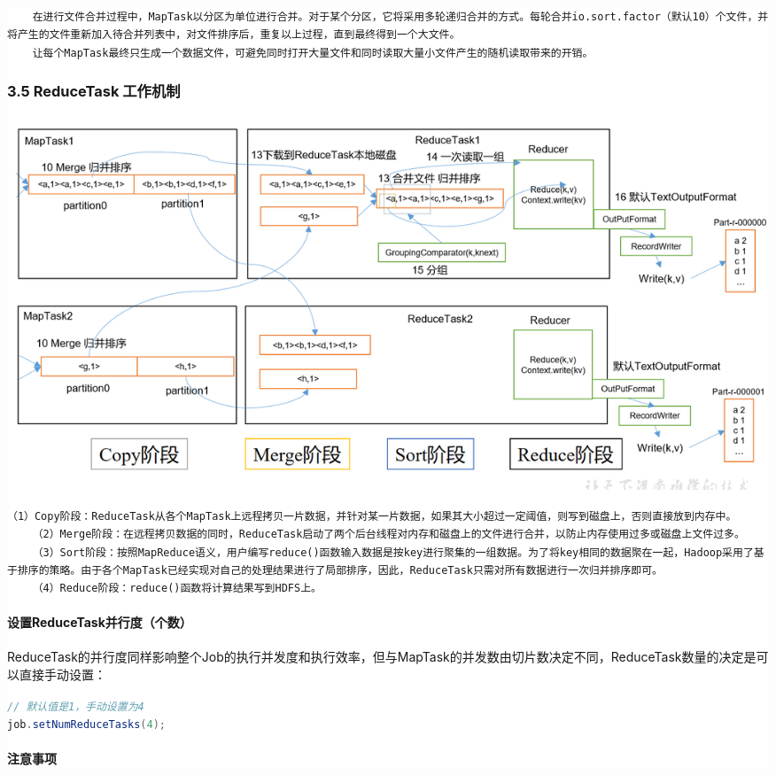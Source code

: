 ```txt
	在进行文件合并过程中，MapTask以分区为单位进行合并。对于某个分区，它将采用多轮递归合并的方式。每轮合并io.sort.factor（默认10）个文件，并将产生的文件重新加入待合并列表中，对文件排序后，重复以上过程，直到最终得到一个大文件。
	让每个MapTask最终只生成一个数据文件，可避免同时打开大量文件和同时读取大量小文件产生的随机读取带来的开销。

```



###  3.5 ReduceTask 工作机制

![image-20201115170943784](img/image-20201115170943784.png)

```txt
（1）Copy阶段：ReduceTask从各个MapTask上远程拷贝一片数据，并针对某一片数据，如果其大小超过一定阈值，则写到磁盘上，否则直接放到内存中。
	（2）Merge阶段：在远程拷贝数据的同时，ReduceTask启动了两个后台线程对内存和磁盘上的文件进行合并，以防止内存使用过多或磁盘上文件过多。
	（3）Sort阶段：按照MapReduce语义，用户编写reduce()函数输入数据是按key进行聚集的一组数据。为了将key相同的数据聚在一起，Hadoop采用了基于排序的策略。由于各个MapTask已经实现对自己的处理结果进行了局部排序，因此，ReduceTask只需对所有数据进行一次归并排序即可。
	（4）Reduce阶段：reduce()函数将计算结果写到HDFS上。

```

#### 设置ReduceTask并行度（个数）

ReduceTask的并行度同样影响整个Job的执行并发度和执行效率，但与MapTask的并发数由切片数决定不同，ReduceTask数量的决定是可以直接手动设置：



```java
// 默认值是1，手动设置为4
job.setNumReduceTasks(4);
```

#### 注意事项
